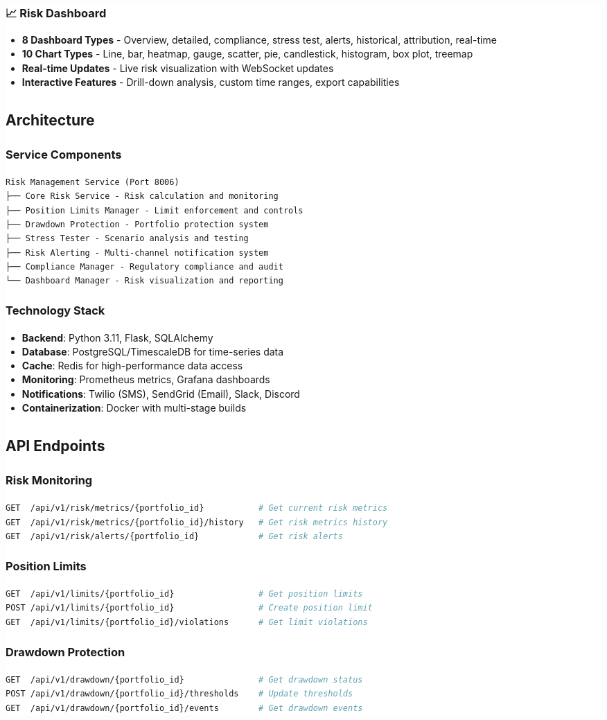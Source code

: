 ### 📈 **Risk Dashboard**
- **8 Dashboard Types** - Overview, detailed, compliance, stress test, alerts, historical, attribution, real-time
- **10 Chart Types** - Line, bar, heatmap, gauge, scatter, pie, candlestick, histogram, box plot, treemap
- **Real-time Updates** - Live risk visualization with WebSocket updates
- **Interactive Features** - Drill-down analysis, custom time ranges, export capabilities

## Architecture

### Service Components
```
Risk Management Service (Port 8006)
├── Core Risk Service - Risk calculation and monitoring
├── Position Limits Manager - Limit enforcement and controls
├── Drawdown Protection - Portfolio protection system
├── Stress Tester - Scenario analysis and testing
├── Risk Alerting - Multi-channel notification system
├── Compliance Manager - Regulatory compliance and audit
└── Dashboard Manager - Risk visualization and reporting
```

### Technology Stack
- **Backend**: Python 3.11, Flask, SQLAlchemy
- **Database**: PostgreSQL/TimescaleDB for time-series data
- **Cache**: Redis for high-performance data access
- **Monitoring**: Prometheus metrics, Grafana dashboards
- **Notifications**: Twilio (SMS), SendGrid (Email), Slack, Discord
- **Containerization**: Docker with multi-stage builds

## API Endpoints

### Risk Monitoring
```bash
GET  /api/v1/risk/metrics/{portfolio_id}           # Get current risk metrics
GET  /api/v1/risk/metrics/{portfolio_id}/history   # Get risk metrics history
GET  /api/v1/risk/alerts/{portfolio_id}            # Get risk alerts
```

### Position Limits
```bash
GET  /api/v1/limits/{portfolio_id}                 # Get position limits
POST /api/v1/limits/{portfolio_id}                 # Create position limit
GET  /api/v1/limits/{portfolio_id}/violations      # Get limit violations
```

### Drawdown Protection
```bash
GET  /api/v1/drawdown/{portfolio_id}               # Get drawdown status
POST /api/v1/drawdown/{portfolio_id}/thresholds    # Update thresholds
GET  /api/v1/drawdown/{portfolio_id}/events        # Get drawdown events
```
